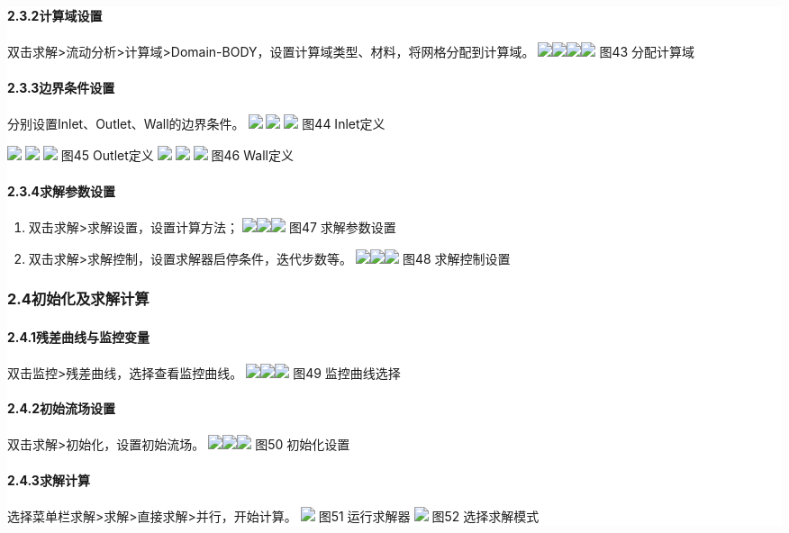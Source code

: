 #### 2.3.2计算域设置
双击求解>流动分析>计算域>Domain-BODY，设置计算域类型、材料，将网格分配到计算域。
![](media/image76.png)![](media/image77.png)![](media/image78.png)![](media/image79.png)
图43  分配计算域

#### 2.3.3边界条件设置
分别设置Inlet、Outlet、Wall的边界条件。
![](media/image80.png)
![](media/image81.png)
![](media/image82.png)
图44  Inlet定义

![](media/image83.png)
![](media/image84.png)
![](media/image85.png)
图45  Outlet定义
![](media/image86.png)
![](media/image87.png)
![](media/image88.png)
图46  Wall定义

#### 2.3.4求解参数设置
1. 双击求解>求解设置，设置计算方法；
![](media/image89.png)![](media/image90.png)![](media/image91.png)
图47  求解参数设置

2. 双击求解>求解控制，设置求解器启停条件，迭代步数等。
![](media/image92.png)![](media/image93.png)![](media/image94.png)
图48  求解控制设置

### 2.4初始化及求解计算
#### 2.4.1残差曲线与监控变量
双击监控>残差曲线，选择查看监控曲线。
![](media/image95.png)![](media/image96.png)![](media/image97.png)
图49  监控曲线选择

#### 2.4.2初始流场设置
双击求解>初始化，设置初始流场。
![](media/image98.png)![](media/image99.png)![](media/image100.png)
图50  初始化设置

#### 2.4.3求解计算
选择菜单栏求解>求解>直接求解>并行，开始计算。
![](media/image101.png)
图51  运行求解器
![](media/image102.png)
图52  选择求解模式
